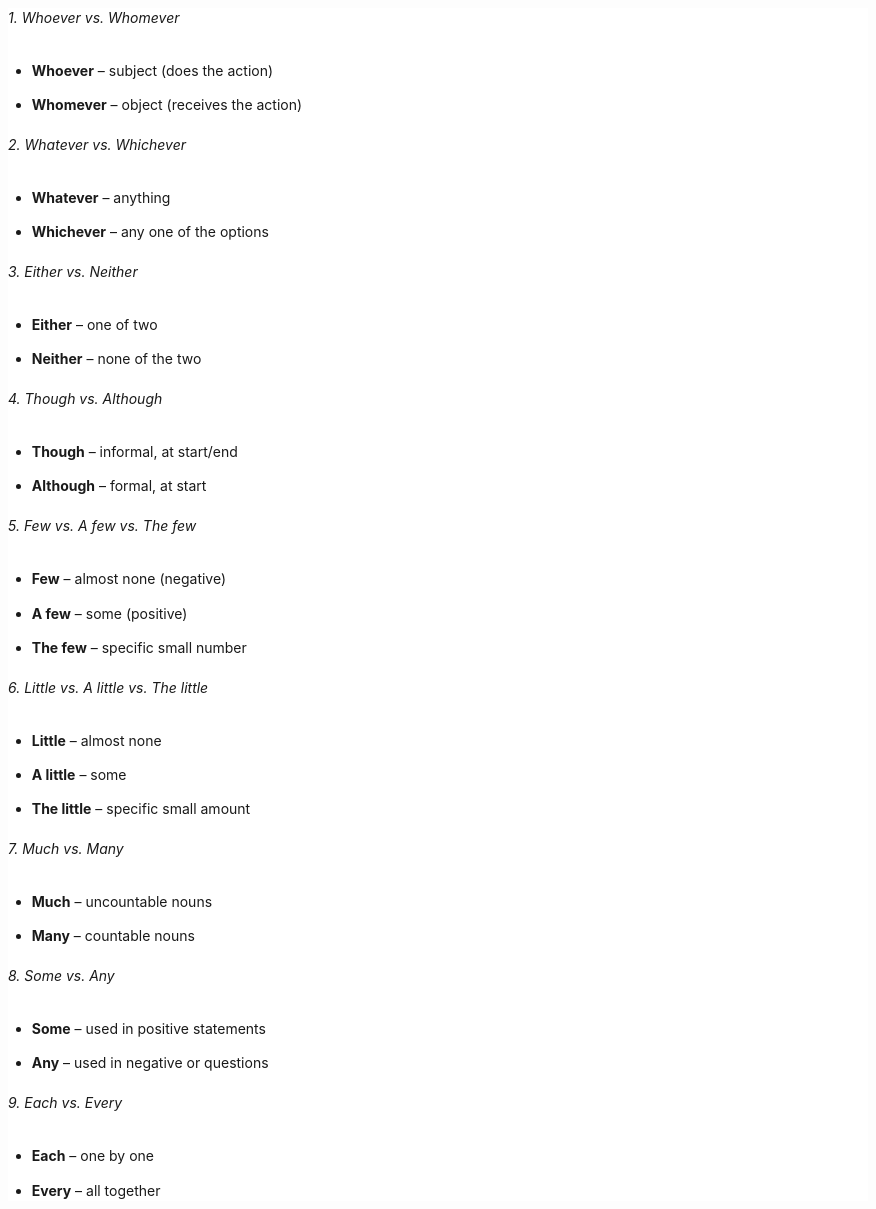 ###### 1. Whoever vs. Whomever

- **Whoever** – subject (does the action)
    
- **Whomever** – object (receives the action)
    

###### 2. Whatever vs. Whichever

- **Whatever** – anything
    
- **Whichever** – any one of the options
    

###### 3. Either vs. Neither

- **Either** – one of two
    
- **Neither** – none of the two
    

###### 4. Though vs. Although

- **Though** – informal, at start/end
    
- **Although** – formal, at start
    

###### 5. Few vs. A few vs. The few

- **Few** – almost none (negative)
    
- **A few** – some (positive)
    
- **The few** – specific small number
    

###### 6. Little vs. A little vs. The little

- **Little** – almost none
    
- **A little** – some
    
- **The little** – specific small amount
    

###### 7. Much vs. Many

- **Much** – uncountable nouns
    
- **Many** – countable nouns
    

###### 8. Some vs. Any

- **Some** – used in positive statements
    
- **Any** – used in negative or questions
    

###### 9. Each vs. Every

- **Each** – one by one
    
- **Every** – all together
    